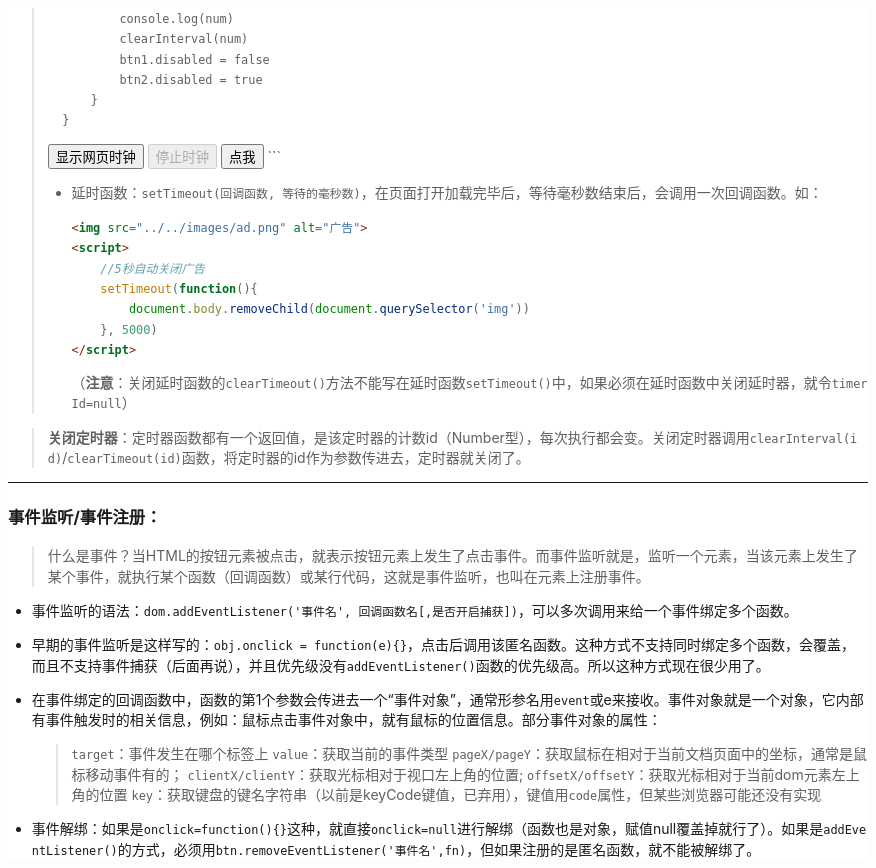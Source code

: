 >               console.log(num)
>               clearInterval(num)
>               btn1.disabled = false
>               btn2.disabled = true
>           }
>       }
>   </script>
>   <div style="color: pink; font-size: 20px;" id="div"></div>
>   <input type="button" value="显示网页时钟" id="btn1"/>
>   <input type="button" value="停止时钟" id="btn2" disabled/>
>   <button>点我</button>
>   ```
>
> - 延时函数：`setTimeout(回调函数, 等待的毫秒数)`，在页面打开加载完毕后，等待毫秒数结束后，会调用一次回调函数。如：
>
>   ```html
>   <img src="../../images/ad.png" alt="广告">
>   <script>
>   	//5秒自动关闭广告
>   	setTimeout(function(){
>   		document.body.removeChild(document.querySelector('img'))
>   	}, 5000)
>   </script>
>   ```
>
>   （**注意**：关闭延时函数的`clearTimeout()`方法不能写在延时函数`setTimeout()`中，如果必须在延时函数中关闭延时器，就令`timerId=null`）

> **关闭定时器**：定时器函数都有一个返回值，是该定时器的计数id（Number型），每次执行都会变。关闭定时器调用`clearInterval(id)`/`clearTimeout(id)`函数，将定时器的id作为参数传进去，定时器就关闭了。

------

### 事件监听/事件注册：

> 什么是事件？当HTML的按钮元素被点击，就表示按钮元素上发生了点击事件。而事件监听就是，监听一个元素，当该元素上发生了某个事件，就执行某个函数（回调函数）或某行代码，这就是事件监听，也叫在元素上注册事件。

- 事件监听的语法：`dom.addEventListener('事件名', 回调函数名[,是否开启捕获])`，可以多次调用来给一个事件绑定多个函数。

- 早期的事件监听是这样写的：`obj.onclick = function(e){}`，点击后调用该匿名函数。这种方式不支持同时绑定多个函数，会覆盖，而且不支持事件捕获（后面再说），并且优先级没有`addEventListener()`函数的优先级高。所以这种方式现在很少用了。

- 在事件绑定的回调函数中，函数的第1个参数会传进去一个“事件对象”，通常形参名用`event`或e来接收。事件对象就是一个对象，它内部有事件触发时的相关信息，例如：鼠标点击事件对象中，就有鼠标的位置信息。部分事件对象的属性：

  > `target`：事件发生在哪个标签上
  > `value`：获取当前的事件类型
  > `pageX/pageY`：获取鼠标在相对于当前文档页面中的坐标，通常是鼠标移动事件有的；
  > `clientX/clientY`：获取光标相对于视口左上角的位置;
  > `offsetX/offsetY`：获取光标相对于当前dom元素左上角的位置
  > `key`：获取键盘的键名字符串（以前是keyCode键值，已弃用），键值用`code`属性，但某些浏览器可能还没有实现

- 事件解绑：如果是`onclick=function(){}`这种，就直接`onclick=null`进行解绑（函数也是对象，赋值null覆盖掉就行了）。如果是`addEventListener()`的方式，必须用`btn.removeEventListener('事件名',fn)`，但如果注册的是匿名函数，就不能被解绑了。

